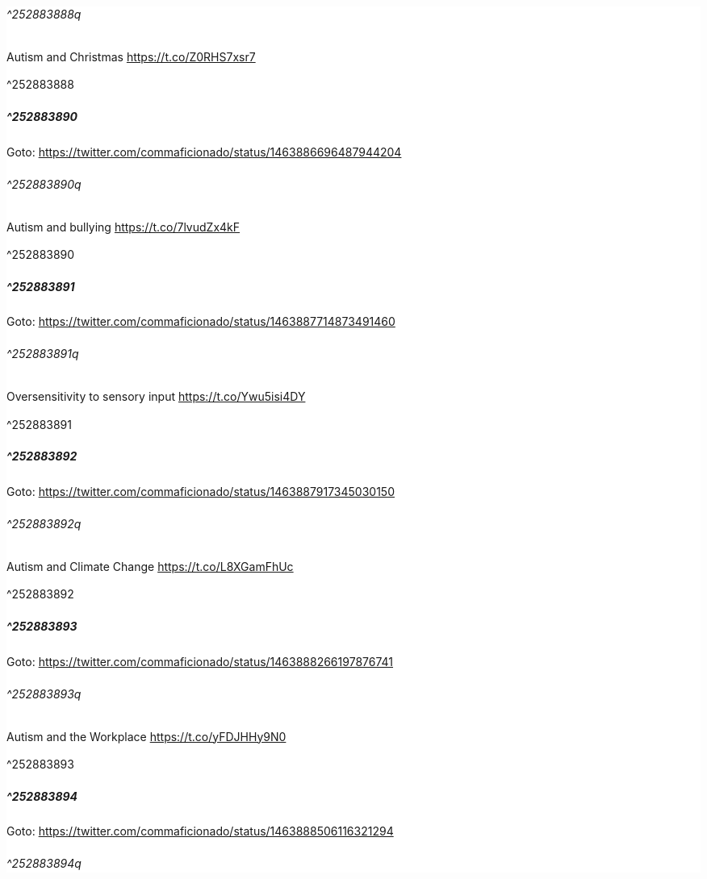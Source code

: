 ###### ^252883888q

Autism and Christmas
https://t.co/Z0RHS7xsr7 

^252883888

##### ^252883890


Goto: https://twitter.com/commaficionado/status/1463886696487944204  

###### ^252883890q

Autism and bullying
https://t.co/7lvudZx4kF 

^252883890

##### ^252883891


Goto: https://twitter.com/commaficionado/status/1463887714873491460  

###### ^252883891q

Oversensitivity to sensory input
https://t.co/Ywu5isi4DY 

^252883891

##### ^252883892


Goto: https://twitter.com/commaficionado/status/1463887917345030150  

###### ^252883892q

Autism and Climate Change
https://t.co/L8XGamFhUc 

^252883892

##### ^252883893


Goto: https://twitter.com/commaficionado/status/1463888266197876741  

###### ^252883893q

Autism and the Workplace
https://t.co/yFDJHHy9N0 

^252883893

##### ^252883894


Goto: https://twitter.com/commaficionado/status/1463888506116321294  

###### ^252883894q
